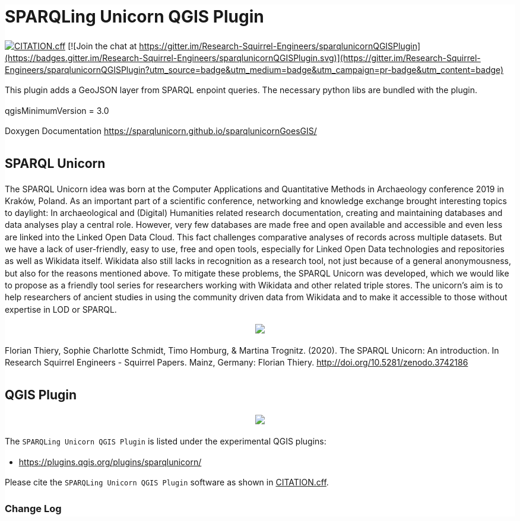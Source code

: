 # SPARQLing Unicorn QGIS Plugin

[![CITATION.cff](https://github.com/sparqlunicorn/sparqlunicornGoesGIS/actions/workflows/cffvalidator.yml/badge.svg)](https://github.com/sparqlunicorn/sparqlunicornGoesGIS/actions/workflows/cffvalidator.yml)
[![Join the chat at https://gitter.im/Research-Squirrel-Engineers/sparqlunicornQGISPlugin](https://badges.gitter.im/Research-Squirrel-Engineers/sparqlunicornQGISPlugin.svg)](https://gitter.im/Research-Squirrel-Engineers/sparqlunicornQGISPlugin?utm_source=badge&utm_medium=badge&utm_campaign=pr-badge&utm_content=badge)

This plugin adds a GeoJSON layer from SPARQL enpoint queries. The necessary python libs are bundled with the plugin.

qgisMinimumVersion = 3.0

Doxygen Documentation <https://sparqlunicorn.github.io/sparqlunicornGoesGIS/>

## SPARQL Unicorn

The SPARQL Unicorn idea was born at the Computer Applications and Quantitative Methods in Archaeology conference 2019 in Kraków, Poland. As an important part of a scientific conference, networking and knowledge exchange brought interesting topics to daylight: In archaeological and (Digital) Humanities related research documentation, creating and maintaining databases and data analyses play a central role. However, very few databases are made free and open available and accessible and even less are linked into the Linked Open Data Cloud. This fact challenges comparative analyses of records across multiple datasets. But we have a lack of user-friendly, easy to use, free and open tools, especially for Linked Open Data technologies and repositories as well as Wikidata itself. Wikidata also still lacks in recognition as a research tool, not just because of a general anonymousness, but also for the reasons mentioned above. To mitigate these problems, the SPARQL Unicorn was developed, which we would like to propose as a friendly tool series for researchers working with Wikidata and other related triple stores. The unicorn’s aim is to help researchers of ancient studies in using the community driven data from Wikidata and to make it accessible to those without expertise in LOD or SPARQL.

<center><img src="https://raw.githubusercontent.com/sparqlunicorn/sparqlunicorn-logo/master/fivrr/sparql-unicorn-Logo-A.png" width="400"></center>

Florian Thiery, Sophie Charlotte Schmidt, Timo Homburg, & Martina Trognitz. (2020). The SPARQL Unicorn: An introduction. In Research Squirrel Engineers - Squirrel Papers. Mainz, Germany: Florian Thiery. <http://doi.org/10.5281/zenodo.3742186>

## QGIS Plugin

<center><img src="https://github.com/sparqlunicorn/sparqlunicornGoesGIS/raw/master/resources/icons/sparqlunicorn.png" width="400"></center>

The `SPARQLing Unicorn QGIS Plugin` is listed under the experimental QGIS plugins:

-   <https://plugins.qgis.org/plugins/sparqlunicorn/>

Please cite the `SPARQLing Unicorn QGIS Plugin` software as shown in [CITATION.cff](https://github.com/sparqlunicorn/sparqlunicornGoesGIS/blob/master/CITATION.cff).

### Change Log
